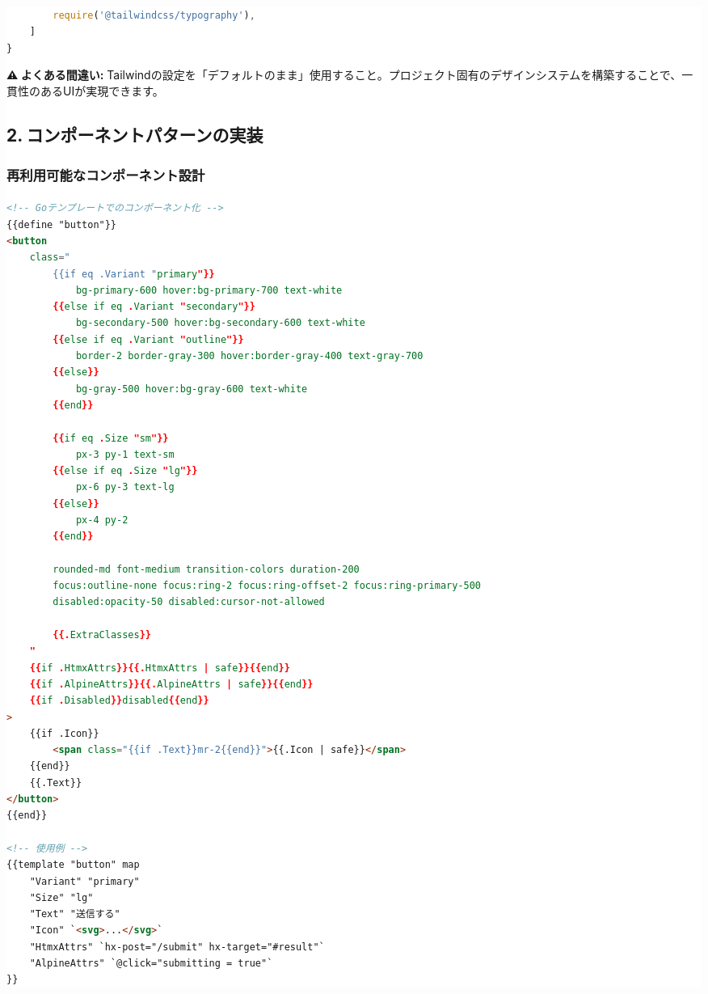 ```javascript
        require('@tailwindcss/typography'),
    ]
}
```

**⚠️ よくある間違い:** Tailwindの設定を「デフォルトのまま」使用すること。プロジェクト固有のデザインシステムを構築することで、一貫性のあるUIが実現できます。

## 2. コンポーネントパターンの実装

### 再利用可能なコンポーネント設計

```html
<!-- Goテンプレートでのコンポーネント化 -->
{{define "button"}}
<button 
    class="
        {{if eq .Variant "primary"}}
            bg-primary-600 hover:bg-primary-700 text-white
        {{else if eq .Variant "secondary"}}
            bg-secondary-500 hover:bg-secondary-600 text-white
        {{else if eq .Variant "outline"}}
            border-2 border-gray-300 hover:border-gray-400 text-gray-700
        {{else}}
            bg-gray-500 hover:bg-gray-600 text-white
        {{end}}
        
        {{if eq .Size "sm"}}
            px-3 py-1 text-sm
        {{else if eq .Size "lg"}}
            px-6 py-3 text-lg
        {{else}}
            px-4 py-2
        {{end}}
        
        rounded-md font-medium transition-colors duration-200
        focus:outline-none focus:ring-2 focus:ring-offset-2 focus:ring-primary-500
        disabled:opacity-50 disabled:cursor-not-allowed
        
        {{.ExtraClasses}}
    "
    {{if .HtmxAttrs}}{{.HtmxAttrs | safe}}{{end}}
    {{if .AlpineAttrs}}{{.AlpineAttrs | safe}}{{end}}
    {{if .Disabled}}disabled{{end}}
>
    {{if .Icon}}
        <span class="{{if .Text}}mr-2{{end}}">{{.Icon | safe}}</span>
    {{end}}
    {{.Text}}
</button>
{{end}}

<!-- 使用例 -->
{{template "button" map 
    "Variant" "primary" 
    "Size" "lg" 
    "Text" "送信する"
    "Icon" `<svg>...</svg>`
    "HtmxAttrs" `hx-post="/submit" hx-target="#result"`
    "AlpineAttrs" `@click="submitting = true"`
}}
```
